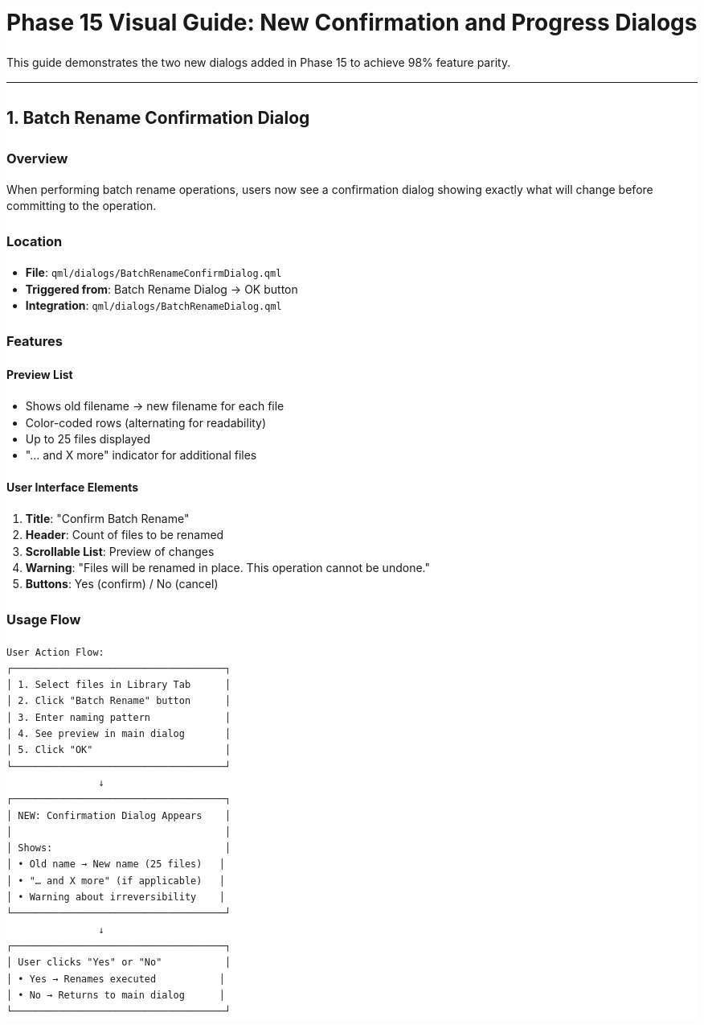 # Phase 15 Visual Guide: New Confirmation and Progress Dialogs

This guide demonstrates the two new dialogs added in Phase 15 to achieve 98% feature parity.

---

## 1. Batch Rename Confirmation Dialog

### Overview
When performing batch rename operations, users now see a confirmation dialog showing exactly what will change before committing to the operation.

### Location
- **File**: `qml/dialogs/BatchRenameConfirmDialog.qml`
- **Triggered from**: Batch Rename Dialog → OK button
- **Integration**: `qml/dialogs/BatchRenameDialog.qml`

### Features

#### Preview List
- Shows old filename → new filename for each file
- Color-coded rows (alternating for readability)
- Up to 25 files displayed
- "… and X more" indicator for additional files

#### User Interface Elements
1. **Title**: "Confirm Batch Rename"
2. **Header**: Count of files to be renamed
3. **Scrollable List**: Preview of changes
4. **Warning**: "Files will be renamed in place. This operation cannot be undone."
5. **Buttons**: Yes (confirm) / No (cancel)

### Usage Flow

```
User Action Flow:
┌─────────────────────────────────────┐
│ 1. Select files in Library Tab      │
│ 2. Click "Batch Rename" button      │
│ 3. Enter naming pattern             │
│ 4. See preview in main dialog       │
│ 5. Click "OK"                       │
└─────────────────────────────────────┘
                ↓
┌─────────────────────────────────────┐
│ NEW: Confirmation Dialog Appears    │
│                                     │
│ Shows:                              │
│ • Old name → New name (25 files)   │
│ • "… and X more" (if applicable)   │
│ • Warning about irreversibility    │
└─────────────────────────────────────┘
                ↓
┌─────────────────────────────────────┐
│ User clicks "Yes" or "No"           │
│ • Yes → Renames executed           │
│ • No → Returns to main dialog      │
└─────────────────────────────────────┘
```
